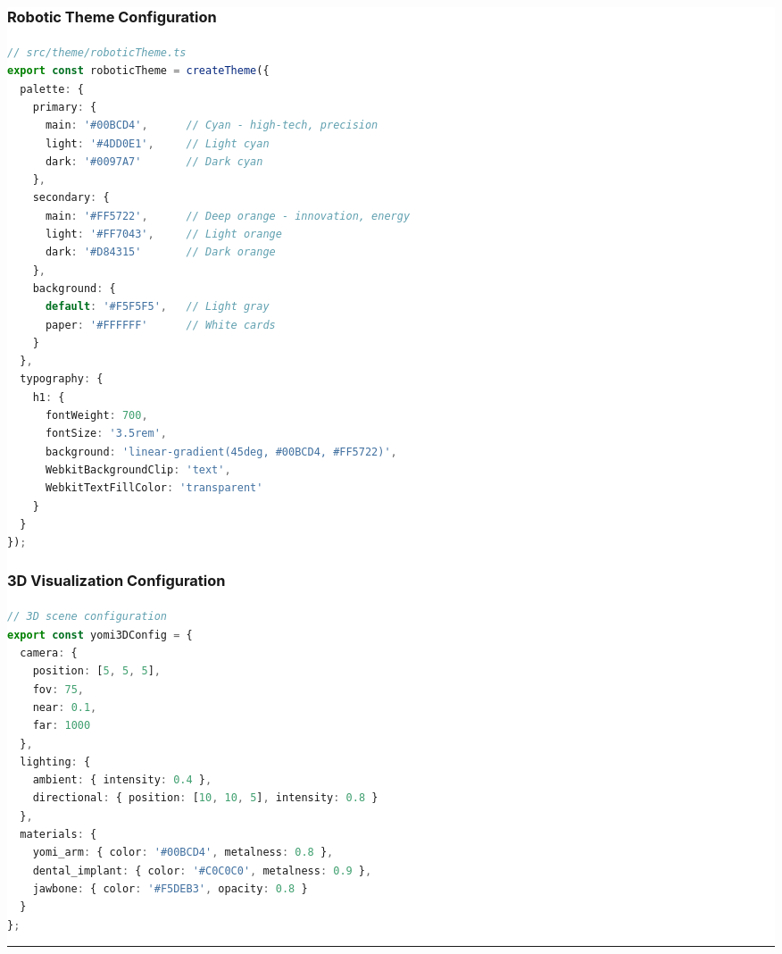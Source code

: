 ### **Robotic Theme Configuration**
```typescript
// src/theme/roboticTheme.ts
export const roboticTheme = createTheme({
  palette: {
    primary: {
      main: '#00BCD4',      // Cyan - high-tech, precision
      light: '#4DD0E1',     // Light cyan
      dark: '#0097A7'       // Dark cyan
    },
    secondary: {
      main: '#FF5722',      // Deep orange - innovation, energy
      light: '#FF7043',     // Light orange
      dark: '#D84315'       // Dark orange
    },
    background: {
      default: '#F5F5F5',   // Light gray
      paper: '#FFFFFF'      // White cards
    }
  },
  typography: {
    h1: {
      fontWeight: 700,
      fontSize: '3.5rem',
      background: 'linear-gradient(45deg, #00BCD4, #FF5722)',
      WebkitBackgroundClip: 'text',
      WebkitTextFillColor: 'transparent'
    }
  }
});
```

### **3D Visualization Configuration**
```typescript
// 3D scene configuration
export const yomi3DConfig = {
  camera: {
    position: [5, 5, 5],
    fov: 75,
    near: 0.1,
    far: 1000
  },
  lighting: {
    ambient: { intensity: 0.4 },
    directional: { position: [10, 10, 5], intensity: 0.8 }
  },
  materials: {
    yomi_arm: { color: '#00BCD4', metalness: 0.8 },
    dental_implant: { color: '#C0C0C0', metalness: 0.9 },
    jawbone: { color: '#F5DEB3', opacity: 0.8 }
  }
};
```

---
